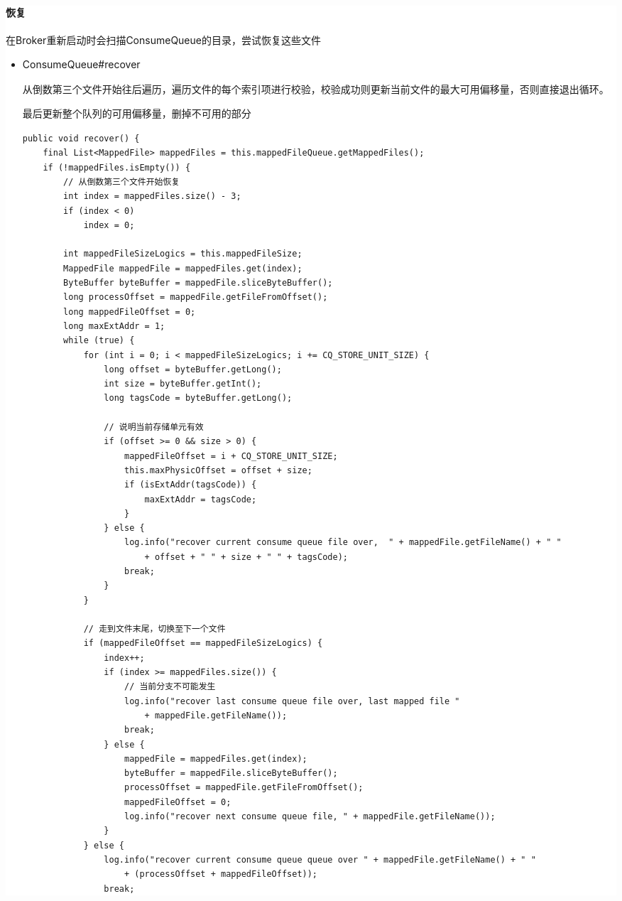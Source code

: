 #### 恢复

在Broker重新启动时会扫描ConsumeQueue的目录，尝试恢复这些文件

* ConsumeQueue#recover

  从倒数第三个文件开始往后遍历，遍历文件的每个索引项进行校验，校验成功则更新当前文件的最大可用偏移量，否则直接退出循环。

  最后更新整个队列的可用偏移量，删掉不可用的部分

  ```
  public void recover() {
      final List<MappedFile> mappedFiles = this.mappedFileQueue.getMappedFiles();
      if (!mappedFiles.isEmpty()) {
          // 从倒数第三个文件开始恢复
          int index = mappedFiles.size() - 3;
          if (index < 0)
              index = 0;
  
          int mappedFileSizeLogics = this.mappedFileSize;
          MappedFile mappedFile = mappedFiles.get(index);
          ByteBuffer byteBuffer = mappedFile.sliceByteBuffer();
          long processOffset = mappedFile.getFileFromOffset();
          long mappedFileOffset = 0;
          long maxExtAddr = 1;
          while (true) {
              for (int i = 0; i < mappedFileSizeLogics; i += CQ_STORE_UNIT_SIZE) {
                  long offset = byteBuffer.getLong();
                  int size = byteBuffer.getInt();
                  long tagsCode = byteBuffer.getLong();
  
                  // 说明当前存储单元有效
                  if (offset >= 0 && size > 0) {
                      mappedFileOffset = i + CQ_STORE_UNIT_SIZE;
                      this.maxPhysicOffset = offset + size;
                      if (isExtAddr(tagsCode)) {
                          maxExtAddr = tagsCode;
                      }
                  } else {
                      log.info("recover current consume queue file over,  " + mappedFile.getFileName() + " "
                          + offset + " " + size + " " + tagsCode);
                      break;
                  }
              }
  
              // 走到文件末尾，切换至下一个文件
              if (mappedFileOffset == mappedFileSizeLogics) {
                  index++;
                  if (index >= mappedFiles.size()) {
                      // 当前分支不可能发生
                      log.info("recover last consume queue file over, last mapped file "
                          + mappedFile.getFileName());
                      break;
                  } else {
                      mappedFile = mappedFiles.get(index);
                      byteBuffer = mappedFile.sliceByteBuffer();
                      processOffset = mappedFile.getFileFromOffset();
                      mappedFileOffset = 0;
                      log.info("recover next consume queue file, " + mappedFile.getFileName());
                  }
              } else {
                  log.info("recover current consume queue queue over " + mappedFile.getFileName() + " "
                      + (processOffset + mappedFileOffset));
                  break;
  ```